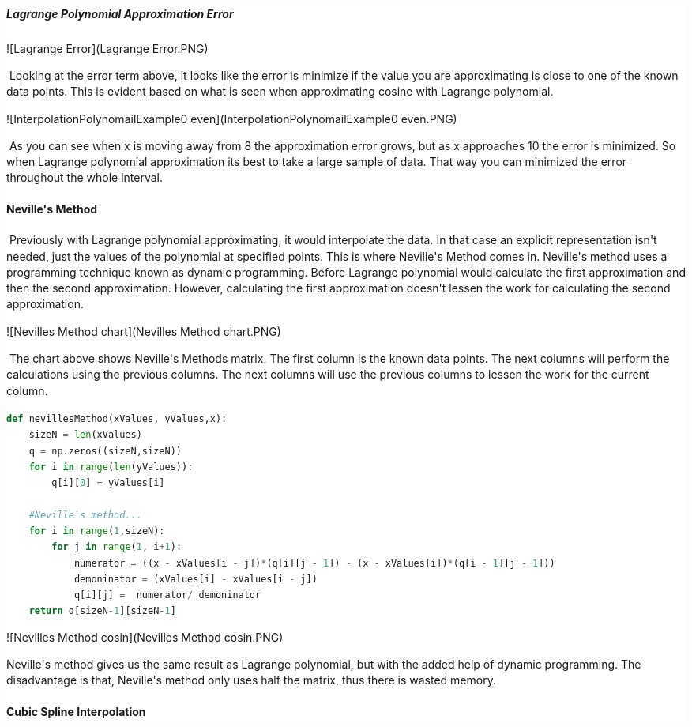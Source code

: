 ##### Lagrange Polynomial Approximation Error

![Lagrange Error](Lagrange Error.PNG)

​	Looking at the error term above, it looks like the error is minimize if the value you are approximating is close to one of the known data points. This is evident based on what is seen when approximating cosine with Lagrange polynomial. 

![InterpolationPolynomailExample0 even](InterpolationPolynomailExample0 even.PNG)

​	As you can see when x is moving away from 8 the approximation error grows, but as x approaches 10 the error is minimized. So when Lagrange polynomial approximation its best to take a large sample of data. That way you can minimized the error throughout the whole interval. 

#### Neville's Method

​	Previously with Lagrange polynomial approximating, it would interpolate the data. In that case an explicit representation isn't needed, just the values of the polynomial at specified points. This is where Neville's Method comes in. Neville's method uses a programming technique known as dynamic programming. Before Lagrange polynomial would calculate the first approximation and then the second approximation. However, calculating the first approximation doesn't lessen the work for calculating the second approximation. 

![Nevilles Method chart](Nevilles Method chart.PNG)

​	The chart above shows Neville's Methods matrix. The first column is the known data points. The next columns will perform the calculations using the previous columns. The next columns will use the previous columns to lessen the work for the current column. 

```python
def nevillesMethod(xValues, yValues,x):
    sizeN = len(xValues)
    q = np.zeros((sizeN,sizeN))
    for i in range(len(yValues)):
        q[i][0] = yValues[i]

    #Neville's method...
    for i in range(1,sizeN):
        for j in range(1, i+1):
            numerator = ((x - xValues[i - j])*(q[i][j - 1]) - (x - xValues[i])*(q[i - 1][j - 1]))
            demoninator = (xValues[i] - xValues[i - j])
            q[i][j] =  numerator/ demoninator 
    return q[sizeN-1][sizeN-1]
```



![Nevilles Method cosin](Nevilles Method cosin.PNG)

Neville's method gives us the same result as Lagrange polynomial, but with the added help of dynamic programming. The disadvantage is that, Neville's method only uses half the matrix, thus there is wasted memory.

#### Cubic Spline Interpolation
